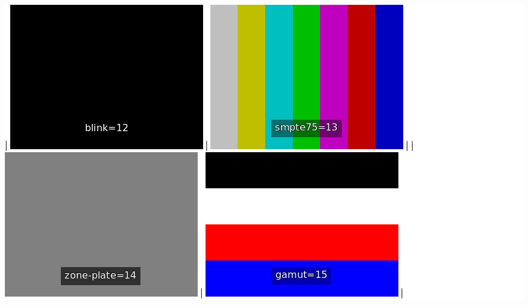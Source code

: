 | ![blink](images/gstreamer/blink.png)           | ![smpte75](images/gstreamer/smpte75.png) |
| ![zone-plate](images/gstreamer/zone-plate.png) | ![gamut](images/gstreamer/gamut.png) |